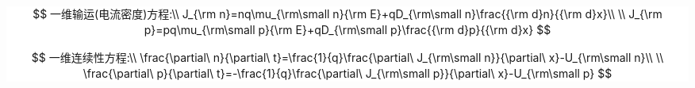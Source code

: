 $$
一维输运(电流密度)方程:\\ J_{\rm n}=nq\mu_{\rm\small n}{\rm E}+qD_{\rm\small n}\frac{{\rm d}n}{{\rm d}x}\\
\\
J_{\rm p}=pq\mu_{\rm\small p}{\rm E}+qD_{\rm\small p}\frac{{\rm d}p}{{\rm d}x}
$$

$$
一维连续性方程:\\
\frac{\partial\ n}{\partial\ t}=\frac{1}{q}\frac{\partial\ J_{\rm\small n}}{\partial\ x}-U_{\rm\small n}\\
\\
\frac{\partial\ p}{\partial\ t}=-\frac{1}{q}\frac{\partial\ J_{\rm\small p}}{\partial\ x}-U_{\rm\small p}
$$
